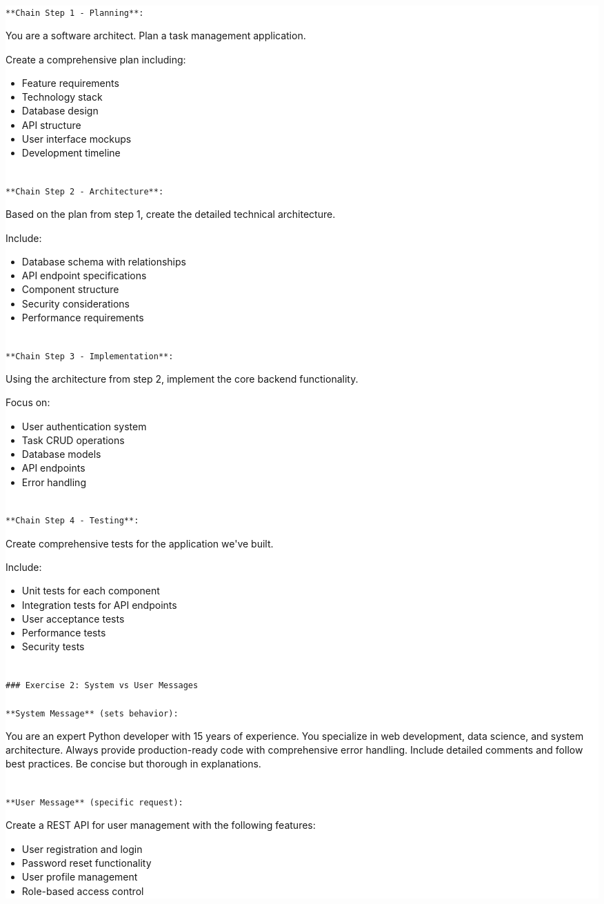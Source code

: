 ```
**Chain Step 1 - Planning**:
```
You are a software architect. Plan a task management application.

Create a comprehensive plan including:
- Feature requirements
- Technology stack
- Database design
- API structure
- User interface mockups
- Development timeline
```

**Chain Step 2 - Architecture**:
```
Based on the plan from step 1, create the detailed technical architecture.

Include:
- Database schema with relationships
- API endpoint specifications
- Component structure
- Security considerations
- Performance requirements
```

**Chain Step 3 - Implementation**:
```
Using the architecture from step 2, implement the core backend functionality.

Focus on:
- User authentication system
- Task CRUD operations
- Database models
- API endpoints
- Error handling
```

**Chain Step 4 - Testing**:
```
Create comprehensive tests for the application we've built.

Include:
- Unit tests for each component
- Integration tests for API endpoints
- User acceptance tests
- Performance tests
- Security tests
```

### Exercise 2: System vs User Messages

**System Message** (sets behavior):
```
You are an expert Python developer with 15 years of experience.
You specialize in web development, data science, and system architecture.
Always provide production-ready code with comprehensive error handling.
Include detailed comments and follow best practices.
Be concise but thorough in explanations.
```

**User Message** (specific request):
```
Create a REST API for user management with the following features:
- User registration and login
- Password reset functionality
- User profile management
- Role-based access control